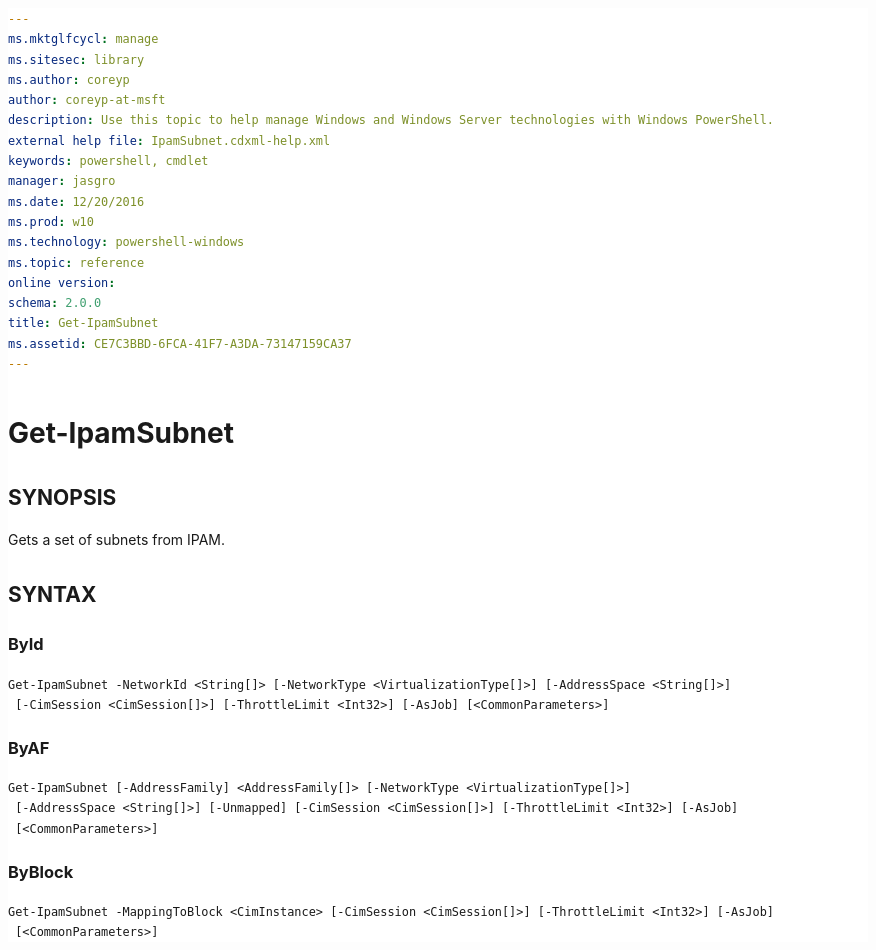 ```yaml
---
ms.mktglfcycl: manage
ms.sitesec: library
ms.author: coreyp
author: coreyp-at-msft
description: Use this topic to help manage Windows and Windows Server technologies with Windows PowerShell.
external help file: IpamSubnet.cdxml-help.xml
keywords: powershell, cmdlet
manager: jasgro
ms.date: 12/20/2016
ms.prod: w10
ms.technology: powershell-windows
ms.topic: reference
online version: 
schema: 2.0.0
title: Get-IpamSubnet
ms.assetid: CE7C3BBD-6FCA-41F7-A3DA-73147159CA37
---
```


# Get-IpamSubnet

## SYNOPSIS
Gets a set of subnets from IPAM.

## SYNTAX

### ById
```
Get-IpamSubnet -NetworkId <String[]> [-NetworkType <VirtualizationType[]>] [-AddressSpace <String[]>]
 [-CimSession <CimSession[]>] [-ThrottleLimit <Int32>] [-AsJob] [<CommonParameters>]
```

### ByAF
```
Get-IpamSubnet [-AddressFamily] <AddressFamily[]> [-NetworkType <VirtualizationType[]>]
 [-AddressSpace <String[]>] [-Unmapped] [-CimSession <CimSession[]>] [-ThrottleLimit <Int32>] [-AsJob]
 [<CommonParameters>]
```

### ByBlock
```
Get-IpamSubnet -MappingToBlock <CimInstance> [-CimSession <CimSession[]>] [-ThrottleLimit <Int32>] [-AsJob]
 [<CommonParameters>]
```
